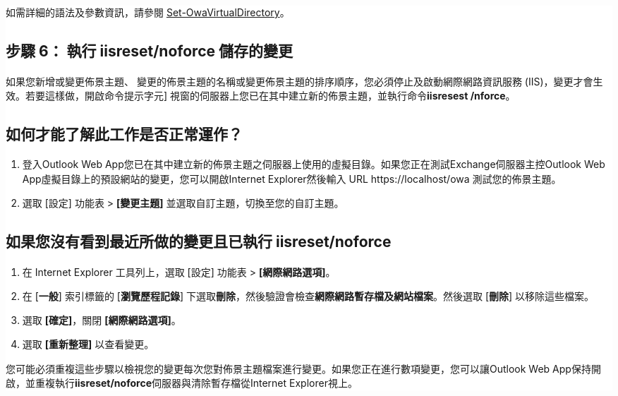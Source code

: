 如需詳細的語法及參數資訊，請參閱 [Set-OwaVirtualDirectory](https://technet.microsoft.com/zh-tw/library/bb123515\(v=exchg.150\))。

## 步驟 6： 執行 iisreset/noforce 儲存的變更

如果您新增或變更佈景主題、 變更的佈景主題的名稱或變更佈景主題的排序順序，您必須停止及啟動網際網路資訊服務 (IIS)，變更才會生效。若要這樣做，開啟命令提示字元\] 視窗的伺服器上您已在其中建立新的佈景主題，並執行命令**iisresest /nforce**。

## 如何才能了解此工作是否正常運作？

1.  登入Outlook Web App您已在其中建立新的佈景主題之伺服器上使用的虛擬目錄。如果您正在測試Exchange伺服器主控Outlook Web App虛擬目錄上的預設網站的變更，您可以開啟Internet Explorer然後輸入 URL https://localhost/owa 測試您的佈景主題。

2.  選取 \[設定\] 功能表 \> **\[變更主題\]** 並選取自訂主題，切換至您的自訂主題。

## 如果您沒有看到最近所做的變更且已執行 iisreset/noforce

1.  在 Internet Explorer 工具列上，選取 \[設定\] 功能表 \> **\[網際網路選項\]**。

2.  在 \[**一般**\] 索引標籤的 \[**瀏覽歷程記錄**\] 下選取**刪除**，然後驗證會檢查**網際網路暫存檔及網站檔案**。然後選取 \[**刪除**\] 以移除這些檔案。

3.  選取 **\[確定\]**，關閉 **\[網際網路選項\]**。

4.  選取 **\[重新整理\]** 以查看變更。

您可能必須重複這些步驟以檢視您的變更每次您對佈景主題檔案進行變更。如果您正在進行數項變更，您可以讓Outlook Web App保持開啟，並重複執行**iisreset/noforce**伺服器與清除暫存檔從Internet Explorer視上。

